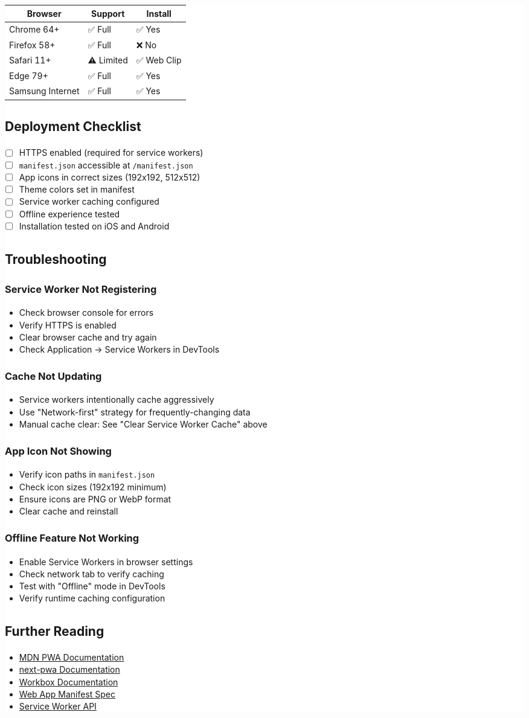 | Browser | Support | Install |
|---------|---------|---------|
| Chrome 64+ | ✅ Full | ✅ Yes |
| Firefox 58+ | ✅ Full | ❌ No |
| Safari 11+ | ⚠️ Limited | ✅ Web Clip |
| Edge 79+ | ✅ Full | ✅ Yes |
| Samsung Internet | ✅ Full | ✅ Yes |

## Deployment Checklist

- [ ] HTTPS enabled (required for service workers)
- [ ] `manifest.json` accessible at `/manifest.json`
- [ ] App icons in correct sizes (192x192, 512x512)
- [ ] Theme colors set in manifest
- [ ] Service worker caching configured
- [ ] Offline experience tested
- [ ] Installation tested on iOS and Android

## Troubleshooting

### Service Worker Not Registering
- Check browser console for errors
- Verify HTTPS is enabled
- Clear browser cache and try again
- Check Application → Service Workers in DevTools

### Cache Not Updating
- Service workers intentionally cache aggressively
- Use "Network-first" strategy for frequently-changing data
- Manual cache clear: See "Clear Service Worker Cache" above

### App Icon Not Showing
- Verify icon paths in `manifest.json`
- Check icon sizes (192x192 minimum)
- Ensure icons are PNG or WebP format
- Clear cache and reinstall

### Offline Feature Not Working
- Enable Service Workers in browser settings
- Check network tab to verify caching
- Test with "Offline" mode in DevTools
- Verify runtime caching configuration

## Further Reading
- [MDN PWA Documentation](https://developer.mozilla.org/en-US/docs/Web/Progressive_web_apps)
- [next-pwa Documentation](https://github.com/shadowwalker/next-pwa)
- [Workbox Documentation](https://developers.google.com/web/tools/workbox)
- [Web App Manifest Spec](https://www.w3.org/TR/appmanifest/)
- [Service Worker API](https://developer.mozilla.org/en-US/docs/Web/API/Service_Worker_API)
